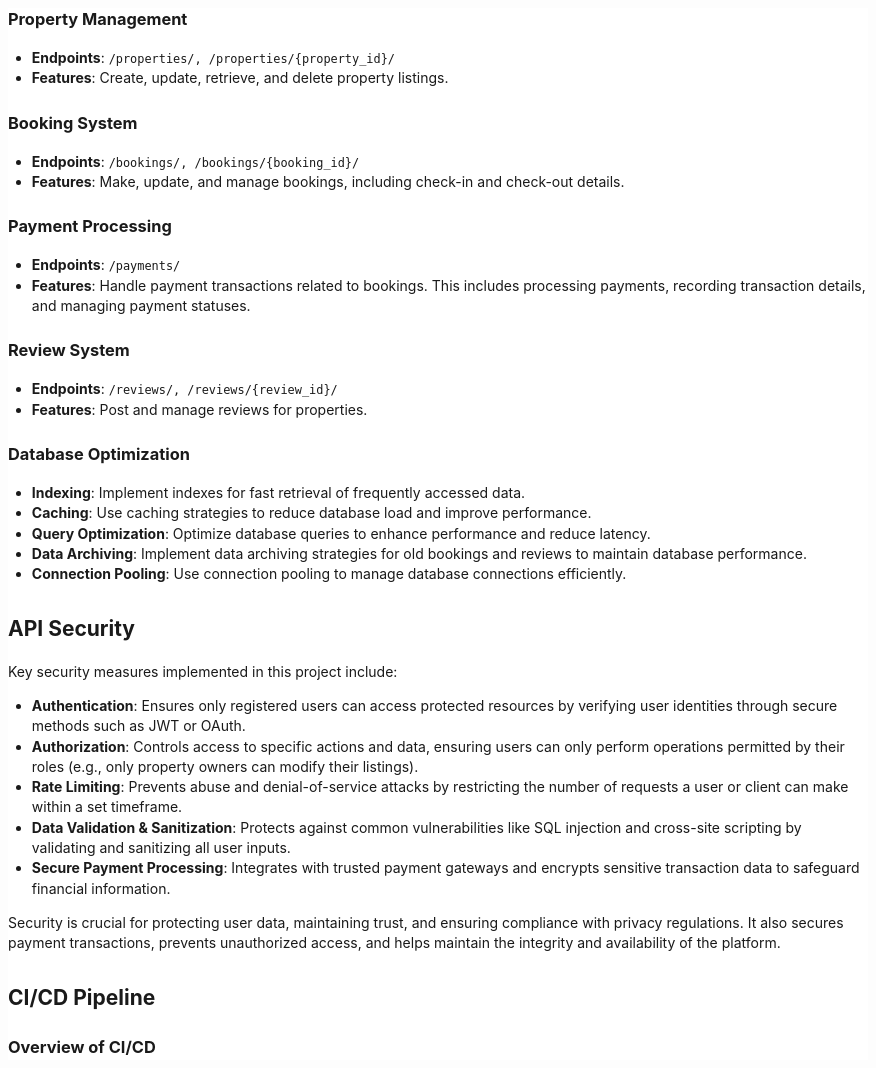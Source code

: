 ### Property Management

- **Endpoints**: `/properties/, /properties/{property_id}/`
- **Features**: Create, update, retrieve, and delete property listings.

### Booking System

- **Endpoints**: `/bookings/, /bookings/{booking_id}/`
- **Features**: Make, update, and manage bookings, including check-in and check-out details.

### Payment Processing

- **Endpoints**: `/payments/`
- **Features**: Handle payment transactions related to bookings. This includes processing payments, recording transaction details, and managing payment statuses.

### Review System

- **Endpoints**: `/reviews/, /reviews/{review_id}/`
- **Features**: Post and manage reviews for properties.

### Database Optimization

- **Indexing**: Implement indexes for fast retrieval of frequently accessed data.
- **Caching**: Use caching strategies to reduce database load and improve performance.
- **Query Optimization**: Optimize database queries to enhance performance and reduce latency.
- **Data Archiving**: Implement data archiving strategies for old bookings and reviews to maintain database performance.
- **Connection Pooling**: Use connection pooling to manage database connections efficiently.

## API Security

Key security measures implemented in this project include:

- **Authentication**: Ensures only registered users can access protected resources by verifying user identities through secure methods such as JWT or OAuth.
- **Authorization**: Controls access to specific actions and data, ensuring users can only perform operations permitted by their roles (e.g., only property owners can modify their listings).
- **Rate Limiting**: Prevents abuse and denial-of-service attacks by restricting the number of requests a user or client can make within a set timeframe.
- **Data Validation & Sanitization**: Protects against common vulnerabilities like SQL injection and cross-site scripting by validating and sanitizing all user inputs.
- **Secure Payment Processing**: Integrates with trusted payment gateways and encrypts sensitive transaction data to safeguard financial information.

Security is crucial for protecting user data, maintaining trust, and ensuring compliance with privacy regulations. It also secures payment transactions, prevents unauthorized access, and helps maintain the integrity and availability of the platform.

## CI/CD Pipeline

### Overview of CI/CD
